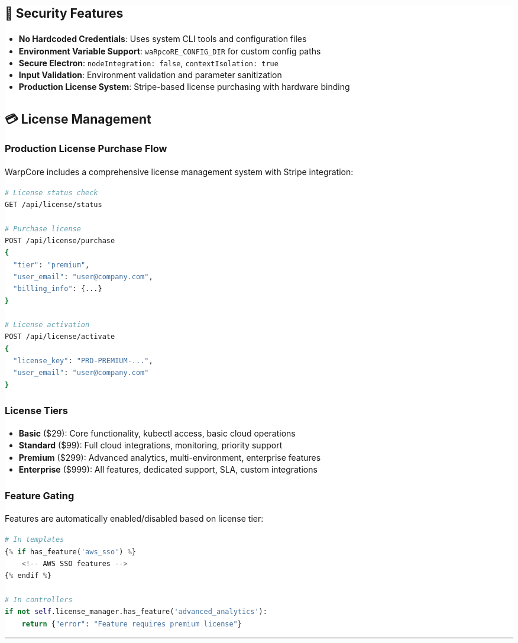 
## 🔐 Security Features

- **No Hardcoded Credentials**: Uses system CLI tools and configuration files
- **Environment Variable Support**: `waRpcoRE_CONFIG_DIR` for custom config paths
- **Secure Electron**: `nodeIntegration: false`, `contextIsolation: true`
- **Input Validation**: Environment validation and parameter sanitization
- **Production License System**: Stripe-based license purchasing with hardware binding

## 💳 License Management

### Production License Purchase Flow

WarpCore includes a comprehensive license management system with Stripe integration:

```bash
# License status check
GET /api/license/status

# Purchase license
POST /api/license/purchase
{
  "tier": "premium",
  "user_email": "user@company.com",
  "billing_info": {...}
}

# License activation
POST /api/license/activate
{
  "license_key": "PRD-PREMIUM-...",
  "user_email": "user@company.com"
}
```

### License Tiers

- **Basic** ($29): Core functionality, kubectl access, basic cloud operations
- **Standard** ($99): Full cloud integrations, monitoring, priority support
- **Premium** ($299): Advanced analytics, multi-environment, enterprise features
- **Enterprise** ($999): All features, dedicated support, SLA, custom integrations

### Feature Gating

Features are automatically enabled/disabled based on license tier:

```python
# In templates
{% if has_feature('aws_sso') %}
    <!-- AWS SSO features -->
{% endif %}

# In controllers
if not self.license_manager.has_feature('advanced_analytics'):
    return {"error": "Feature requires premium license"}
```

---